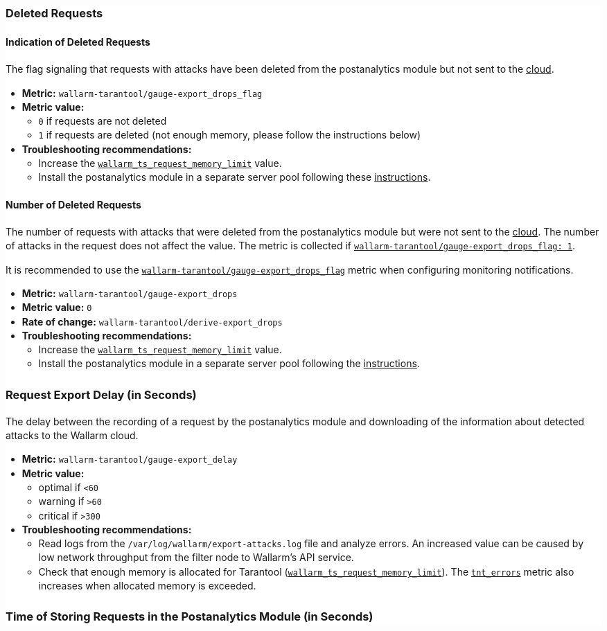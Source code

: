 ### Deleted Requests

#### Indication of Deleted Requests

The flag signaling that requests with attacks have been deleted from the postanalytics module but not sent to the [cloud](../../about-wallarm-waf/overview.md#cloud).

* **Metric:** `wallarm-tarantool/gauge-export_drops_flag`
* **Metric value:**
    * `0` if requests are not deleted
    * `1` if requests are deleted (not enough memory, please follow the instructions below)
* **Troubleshooting recommendations:**
    * Increase the [`wallarm_ts_request_memory_limit`](../configure-parameters-en.md#wallarm_ts_request_memory_limit) value.
    * Install the postanalytics module in a separate server pool following these [instructions](../installation-postanalytics-en.md).

#### Number of Deleted Requests

The number of requests with attacks that were deleted from the postanalytics module but were not sent to the [cloud](../../about-wallarm-waf/overview.md#cloud). The number of attacks in the request does not affect the value. The metric is collected if [`wallarm-tarantool/gauge-export_drops_flag: 1`](#indication-of-deleted-requests).

It is recommended to use the [`wallarm-tarantool/gauge-export_drops_flag`](#indication-of-deleted-requests) metric when configuring monitoring notifications.

* **Metric:** `wallarm-tarantool/gauge-export_drops`
* **Metric value:** `0`
* **Rate of change:** `wallarm-tarantool/derive-export_drops`
* **Troubleshooting recommendations:**
    * Increase the [`wallarm_ts_request_memory_limit`](../configure-parameters-en.md#wallarm_ts_request_memory_limit) value.
    * Install the postanalytics module in a separate server pool following the [instructions](../installation-postanalytics-en.md).

### Request Export Delay (in Seconds)

The delay between the recording of a request by the postanalytics module and downloading of the information about detected attacks to the Wallarm cloud.

* **Metric:** `wallarm-tarantool/gauge-export_delay`
* **Metric value:**
    * optimal if `<60`
    * warning if `>60`
    * critical if `>300`
* **Troubleshooting recommendations:**
    * Read logs from the `/var/log/wallarm/export-attacks.log` file and analyze errors. An increased value can be caused by low network throughput from the filter node to Wallarm’s API service.
    * Check that enough memory is allocated for Tarantool ([`wallarm_ts_request_memory_limit`](../configure-parameters-en.md#wallarm_ts_request_memory_limit)). The [`tnt_errors`][anchor-tnt] metric also increases when allocated memory is exceeded.

### Time of Storing Requests in the Postanalytics Module (in Seconds)


[doc-nagios-details]:       fetching-metrics.md#exporting-metrics-using-the-collectd-nagios-utility
[doc-lom]:                  ../../glossary-en.md#custom-ruleset-the-former-term-is-lom
[anchor-tnt]:               #number-of-requests-not-analyzed-by-the-postanalytics-module
[anchor-api]:               #number-of-requests-not-passed-to-the-wallarm-api
[anchor-metric-1]:          #indication-that-the-postanalytics-module-drops-requests